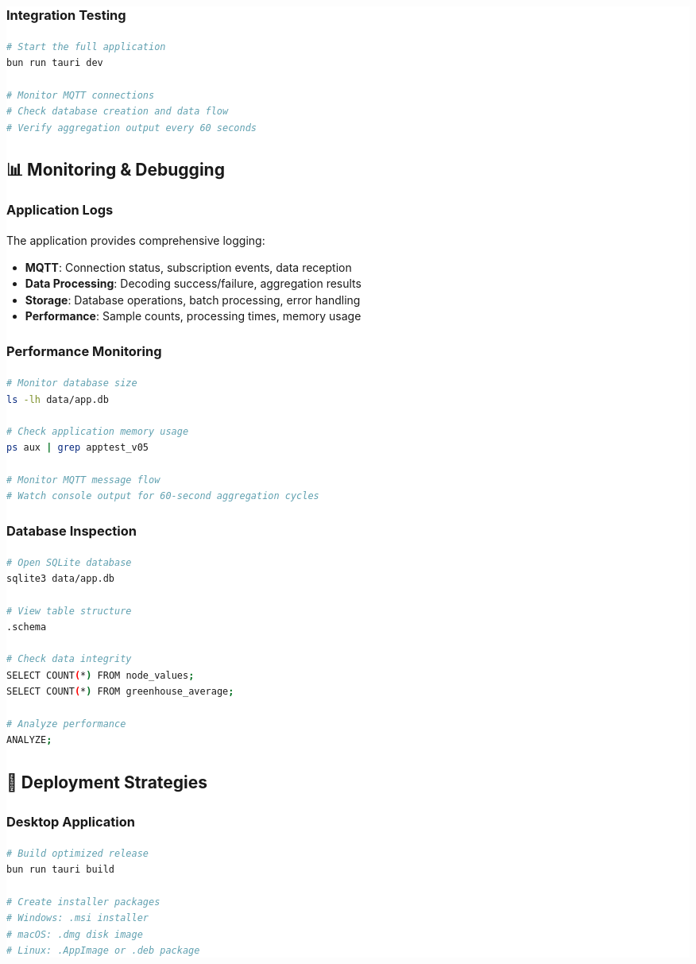 ### **Integration Testing**
```bash
# Start the full application
bun run tauri dev

# Monitor MQTT connections
# Check database creation and data flow
# Verify aggregation output every 60 seconds
```

## 📊 **Monitoring & Debugging**

### **Application Logs**
The application provides comprehensive logging:
- **MQTT**: Connection status, subscription events, data reception
- **Data Processing**: Decoding success/failure, aggregation results
- **Storage**: Database operations, batch processing, error handling
- **Performance**: Sample counts, processing times, memory usage

### **Performance Monitoring**
```bash
# Monitor database size
ls -lh data/app.db

# Check application memory usage
ps aux | grep apptest_v05

# Monitor MQTT message flow
# Watch console output for 60-second aggregation cycles
```

### **Database Inspection**
```bash
# Open SQLite database
sqlite3 data/app.db

# View table structure
.schema

# Check data integrity
SELECT COUNT(*) FROM node_values;
SELECT COUNT(*) FROM greenhouse_average;

# Analyze performance
ANALYZE;
```

## 🚀 **Deployment Strategies**

### **Desktop Application**
```bash
# Build optimized release
bun run tauri build

# Create installer packages
# Windows: .msi installer
# macOS: .dmg disk image
# Linux: .AppImage or .deb package
```
